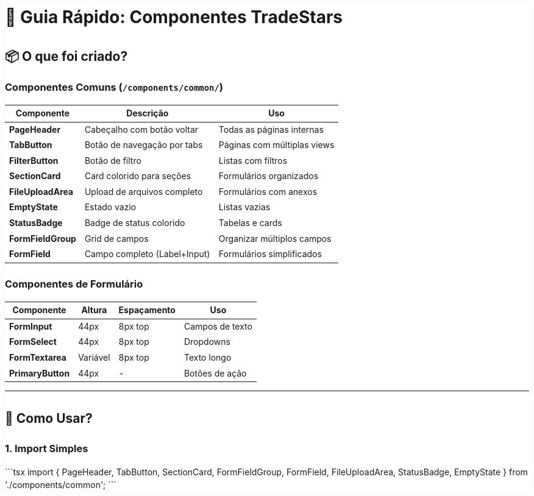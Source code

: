 # 🚀 Guia Rápido: Componentes TradeStars

## 📦 O que foi criado?

### Componentes Comuns (`/components/common/`)

| Componente | Descrição | Uso |
|------------|-----------|-----|
| **PageHeader** | Cabeçalho com botão voltar | Todas as páginas internas |
| **TabButton** | Botão de navegação por tabs | Páginas com múltiplas views |
| **FilterButton** | Botão de filtro | Listas com filtros |
| **SectionCard** | Card colorido para seções | Formulários organizados |
| **FileUploadArea** | Upload de arquivos completo | Formulários com anexos |
| **EmptyState** | Estado vazio | Listas vazias |
| **StatusBadge** | Badge de status colorido | Tabelas e cards |
| **FormFieldGroup** | Grid de campos | Organizar múltiplos campos |
| **FormField** | Campo completo (Label+Input) | Formulários simplificados |

### Componentes de Formulário

| Componente | Altura | Espaçamento | Uso |
|------------|--------|-------------|-----|
| **FormInput** | 44px | 8px top | Campos de texto |
| **FormSelect** | 44px | 8px top | Dropdowns |
| **FormTextarea** | Variável | 8px top | Texto longo |
| **PrimaryButton** | 44px | - | Botões de ação |

---

## 🎯 Como Usar?

### 1. Import Simples

\`\`\`tsx
import { 
  PageHeader, 
  TabButton, 
  SectionCard,
  FormFieldGroup,
  FormField,
  FileUploadArea,
  StatusBadge,
  EmptyState
} from './components/common';
\`\`\`

